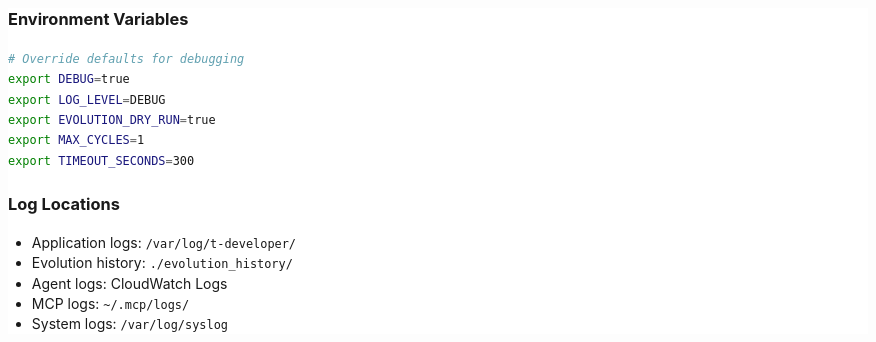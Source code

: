 ### Environment Variables

```bash
# Override defaults for debugging
export DEBUG=true
export LOG_LEVEL=DEBUG
export EVOLUTION_DRY_RUN=true
export MAX_CYCLES=1
export TIMEOUT_SECONDS=300
```

### Log Locations

- Application logs: `/var/log/t-developer/`
- Evolution history: `./evolution_history/`
- Agent logs: CloudWatch Logs
- MCP logs: `~/.mcp/logs/`
- System logs: `/var/log/syslog`